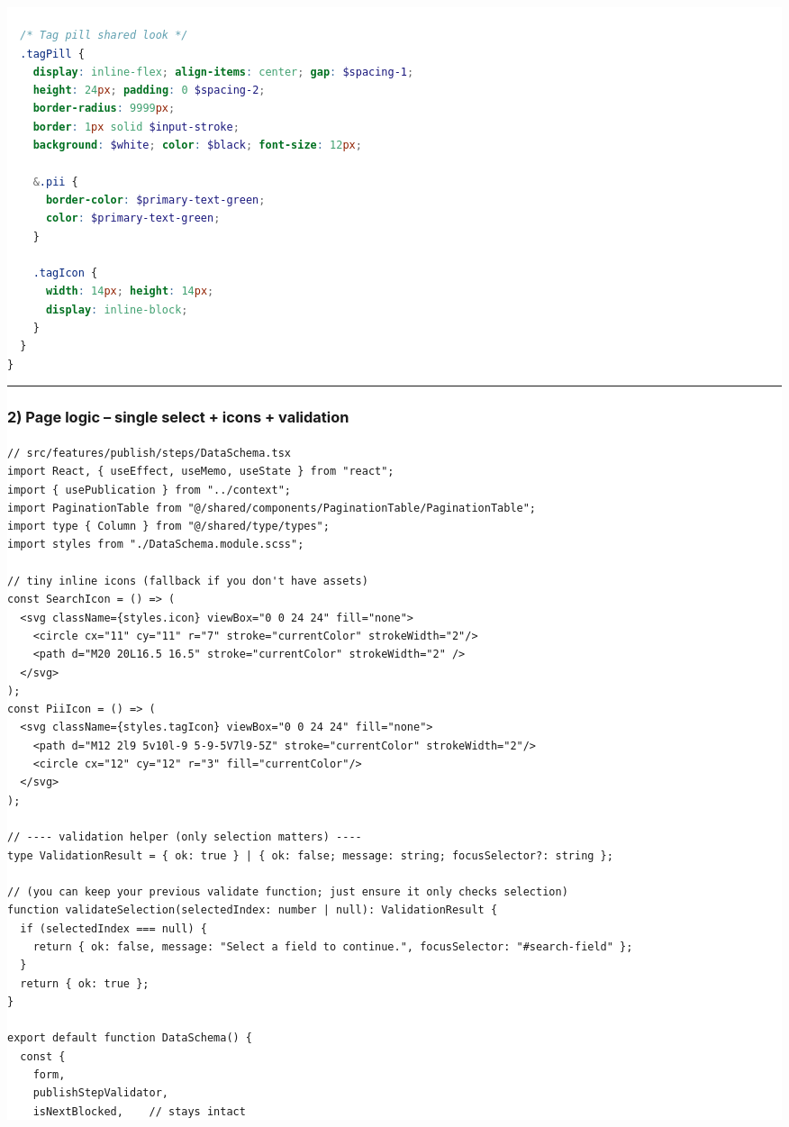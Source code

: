 ```scss

  /* Tag pill shared look */
  .tagPill {
    display: inline-flex; align-items: center; gap: $spacing-1;
    height: 24px; padding: 0 $spacing-2;
    border-radius: 9999px;
    border: 1px solid $input-stroke;
    background: $white; color: $black; font-size: 12px;

    &.pii {
      border-color: $primary-text-green;
      color: $primary-text-green;
    }

    .tagIcon {
      width: 14px; height: 14px;
      display: inline-block;
    }
  }
}
```

---

### 2) Page logic – **single select + icons + validation**

```tsx
// src/features/publish/steps/DataSchema.tsx
import React, { useEffect, useMemo, useState } from "react";
import { usePublication } from "../context";
import PaginationTable from "@/shared/components/PaginationTable/PaginationTable";
import type { Column } from "@/shared/type/types";
import styles from "./DataSchema.module.scss";

// tiny inline icons (fallback if you don't have assets)
const SearchIcon = () => (
  <svg className={styles.icon} viewBox="0 0 24 24" fill="none">
    <circle cx="11" cy="11" r="7" stroke="currentColor" strokeWidth="2"/>
    <path d="M20 20L16.5 16.5" stroke="currentColor" strokeWidth="2" />
  </svg>
);
const PiiIcon = () => (
  <svg className={styles.tagIcon} viewBox="0 0 24 24" fill="none">
    <path d="M12 2l9 5v10l-9 5-9-5V7l9-5Z" stroke="currentColor" strokeWidth="2"/>
    <circle cx="12" cy="12" r="3" fill="currentColor"/>
  </svg>
);

// ---- validation helper (only selection matters) ----
type ValidationResult = { ok: true } | { ok: false; message: string; focusSelector?: string };

// (you can keep your previous validate function; just ensure it only checks selection)
function validateSelection(selectedIndex: number | null): ValidationResult {
  if (selectedIndex === null) {
    return { ok: false, message: "Select a field to continue.", focusSelector: "#search-field" };
  }
  return { ok: true };
}

export default function DataSchema() {
  const {
    form,
    publishStepValidator,
    isNextBlocked,    // stays intact
```